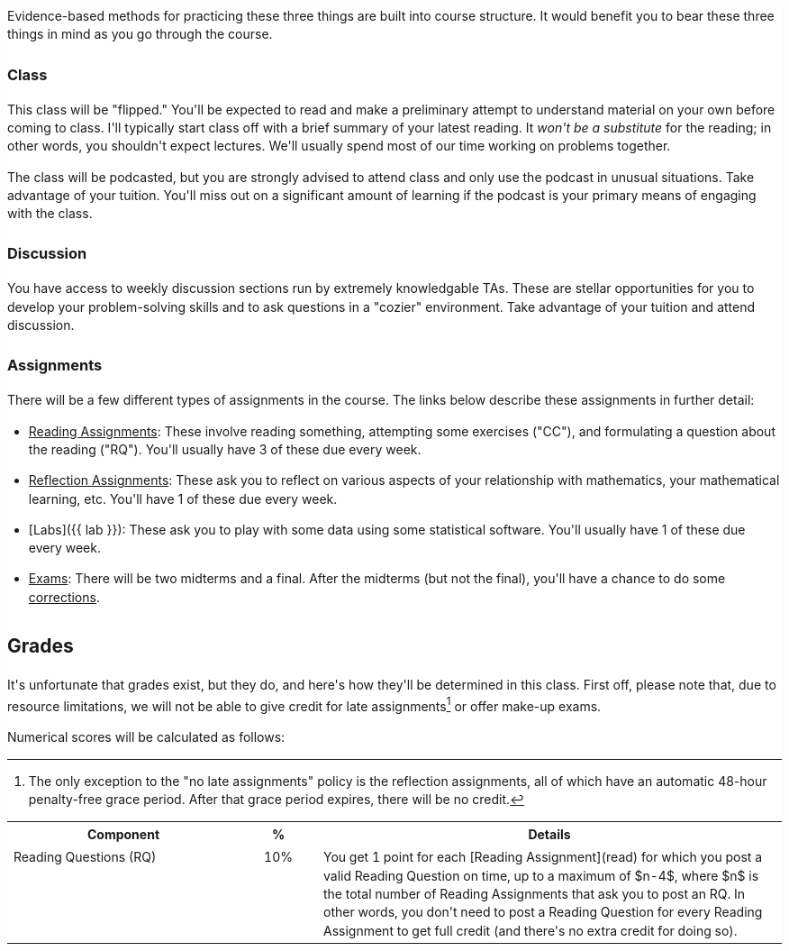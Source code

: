 Evidence-based methods for practicing these three things are built into course structure. It would benefit you to bear these three things in mind as you go through the course. 

### Class

This class will be "flipped." You'll be expected to read and make a preliminary attempt to understand material on your own before coming to class. I'll typically start class off with a brief summary of your latest reading. It *won't be a substitute* for the reading; in other words, you shouldn't expect lectures. We'll usually spend most of our time working on problems together. 

The class will be podcasted, but you are strongly advised to attend class and only use the podcast in unusual situations. Take advantage of your tuition. You'll miss out on a significant amount of learning if the podcast is your primary means of engaging with the class. 

### Discussion

You have access to weekly discussion sections run by extremely knowledgable TAs. These are stellar opportunities for you to develop your problem-solving skills and to ask questions in a "cozier" environment. Take advantage of your tuition and attend discussion.

### Assignments 

There will be a few different types of assignments in the course. The links below describe these assignments in further detail: 

* [Reading Assignments](read): These involve reading something, attempting some exercises ("CC"), and formulating a question about the reading ("RQ"). You'll usually have 3 of these due every week. 

* [Reflection Assignments](reflect): These ask you to reflect on various aspects of your relationship with mathematics, your mathematical learning, etc. You'll have 1 of these due every week. 

* [Labs]({{ lab }}): These ask you to play with some data using some statistical software. You'll usually have 1 of these due every week. 

* [Exams](exam): There will be two midterms and a final. After the midterms (but not the final), you'll have a chance to do some [corrections](exam#corrections). 

## Grades

It's unfortunate that grades exist, but they do, and here's how they'll be determined in this class. First off, please note that, due to resource limitations, we will not be able to give credit for late assignments[^exception] or offer make-up exams.

[^exception]: The only exception to the "no late assignments" policy is the reflection assignments, all of which have an automatic 48-hour penalty-free grace period. After that grace period expires, there will be no credit. 

Numerical scores will be calculated as follows: 

<table width="100%">
<tr>
<th width="30%">Component</th> 
<th width="10%" style="text-align: center;">%</th>
<th width="60%">Details</th>
</tr>

<tr>
<td>Reading Questions (RQ)</td> 
<td style="text-align: center;">10%</td>
<td>
You get 1 point for each [Reading Assignment](read) for which you post a valid Reading Question on time, up to a maximum of $n-4$, where $n$ is the total number of Reading Assignments that ask you to post an RQ. In other words, you don't need to post a Reading Question for every Reading Assignment to get full credit (and there's no extra credit for doing so).
</td>
</tr>


[^attribution]: This appears to be a false attribution --- or rather, it is a paraphrase. In *Mankind in the Making* (1903), H. G. Wells writes 